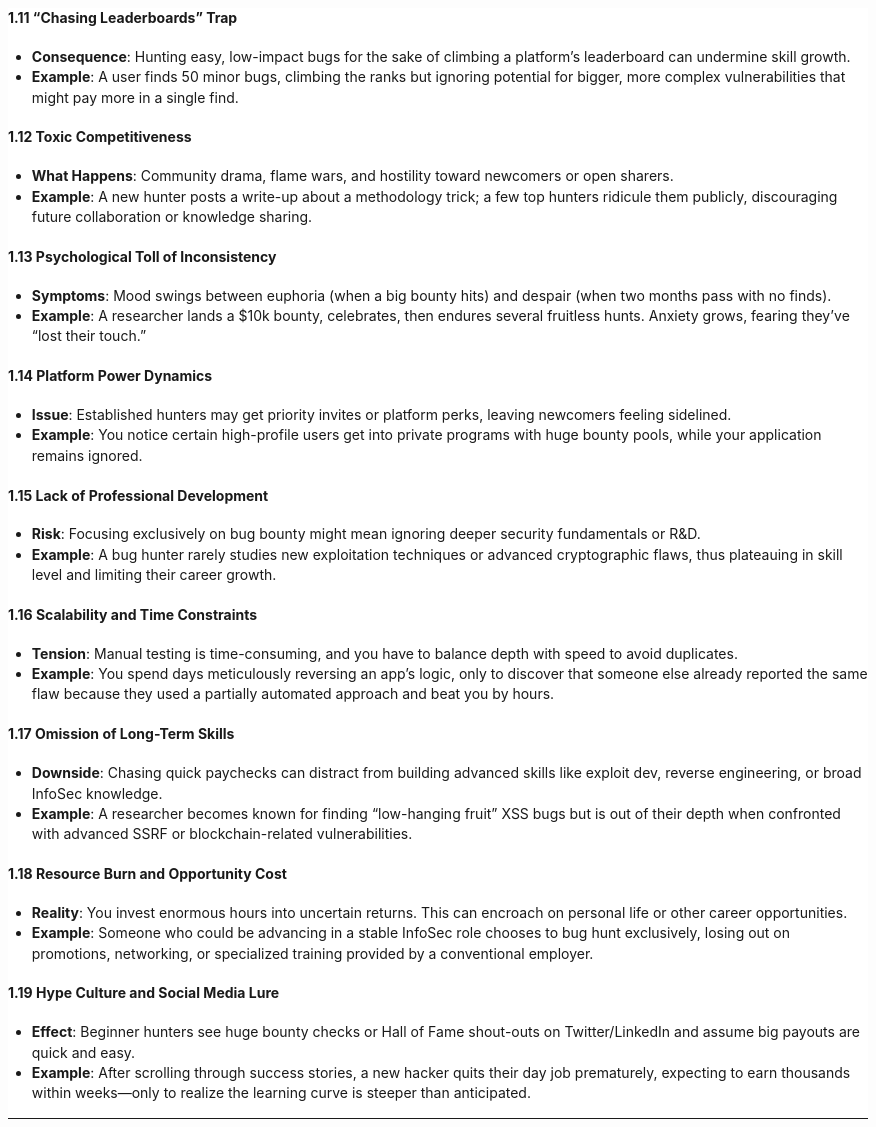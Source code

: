 #### 1.11 “Chasing Leaderboards” Trap
- **Consequence**: Hunting easy, low-impact bugs for the sake of climbing a platform’s leaderboard can undermine skill growth.  
- **Example**: A user finds 50 minor bugs, climbing the ranks but ignoring potential for bigger, more complex vulnerabilities that might pay more in a single find.

#### 1.12 Toxic Competitiveness
- **What Happens**: Community drama, flame wars, and hostility toward newcomers or open sharers.  
- **Example**: A new hunter posts a write-up about a methodology trick; a few top hunters ridicule them publicly, discouraging future collaboration or knowledge sharing.

#### 1.13 Psychological Toll of Inconsistency
- **Symptoms**: Mood swings between euphoria (when a big bounty hits) and despair (when two months pass with no finds).  
- **Example**: A researcher lands a $10k bounty, celebrates, then endures several fruitless hunts. Anxiety grows, fearing they’ve “lost their touch.”

#### 1.14 Platform Power Dynamics
- **Issue**: Established hunters may get priority invites or platform perks, leaving newcomers feeling sidelined.  
- **Example**: You notice certain high-profile users get into private programs with huge bounty pools, while your application remains ignored.

#### 1.15 Lack of Professional Development
- **Risk**: Focusing exclusively on bug bounty might mean ignoring deeper security fundamentals or R&D.  
- **Example**: A bug hunter rarely studies new exploitation techniques or advanced cryptographic flaws, thus plateauing in skill level and limiting their career growth.

#### 1.16 Scalability and Time Constraints
- **Tension**: Manual testing is time-consuming, and you have to balance depth with speed to avoid duplicates.  
- **Example**: You spend days meticulously reversing an app’s logic, only to discover that someone else already reported the same flaw because they used a partially automated approach and beat you by hours.

#### 1.17 Omission of Long-Term Skills
- **Downside**: Chasing quick paychecks can distract from building advanced skills like exploit dev, reverse engineering, or broad InfoSec knowledge.  
- **Example**: A researcher becomes known for finding “low-hanging fruit” XSS bugs but is out of their depth when confronted with advanced SSRF or blockchain-related vulnerabilities.

#### 1.18 Resource Burn and Opportunity Cost
- **Reality**: You invest enormous hours into uncertain returns. This can encroach on personal life or other career opportunities.  
- **Example**: Someone who could be advancing in a stable InfoSec role chooses to bug hunt exclusively, losing out on promotions, networking, or specialized training provided by a conventional employer.

#### 1.19 Hype Culture and Social Media Lure
- **Effect**: Beginner hunters see huge bounty checks or Hall of Fame shout-outs on Twitter/LinkedIn and assume big payouts are quick and easy.  
- **Example**: After scrolling through success stories, a new hacker quits their day job prematurely, expecting to earn thousands within weeks—only to realize the learning curve is steeper than anticipated.

---